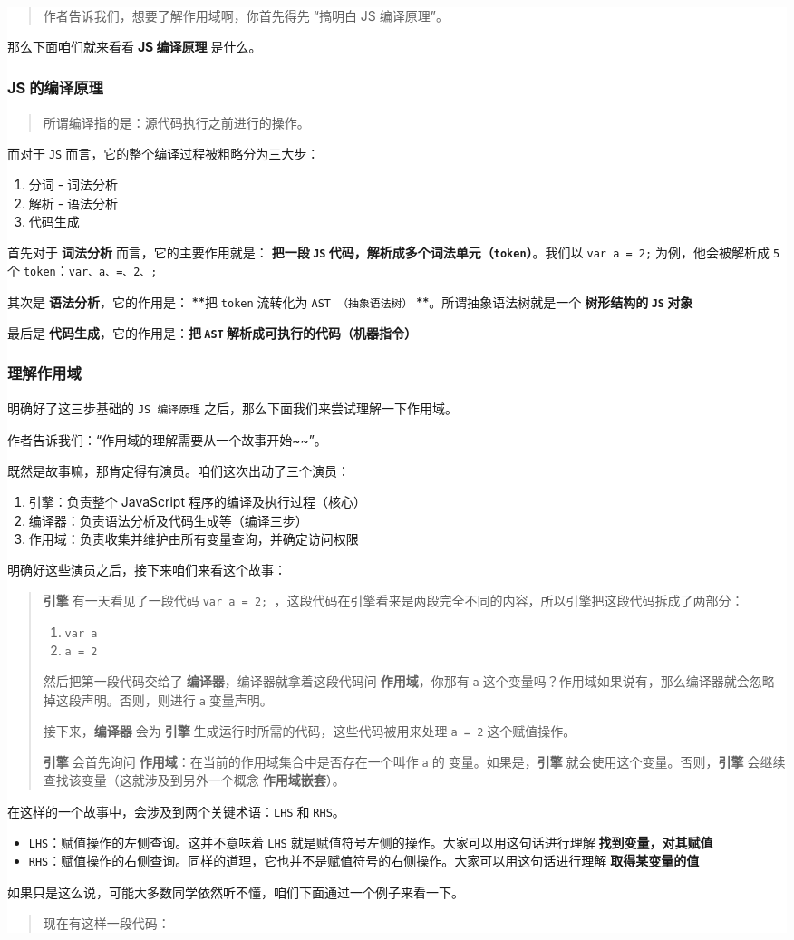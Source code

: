 > 作者告诉我们，想要了解作用域啊，你首先得先 “搞明白 JS 编译原理”。

那么下面咱们就来看看 **JS 编译原理** 是什么。



### JS 的编译原理

> 所谓编译指的是：源代码执行之前进行的操作。

而对于 `JS` 而言，它的整个编译过程被粗略分为三大步：

1. 分词 - 词法分析
2. 解析 - 语法分析
3. 代码生成

首先对于 **词法分析** 而言，它的主要作用就是： **把一段 `JS` 代码，解析成多个词法单元（`token`）**。我们以 `var a = 2;` 为例，他会被解析成 `5` 个 `token`：`var、a、=、2、;`

其次是 **语法分析**，它的作用是： **把 `token` 流转化为 `AST （抽象语法树）` **。所谓抽象语法树就是一个 **树形结构的 `JS` 对象**

最后是 **代码生成**，它的作用是：**把 `AST` 解析成可执行的代码（机器指令）**



### 理解作用域

明确好了这三步基础的 `JS 编译原理` 之后，那么下面我们来尝试理解一下作用域。

作者告诉我们：“作用域的理解需要从一个故事开始~~”。

既然是故事嘛，那肯定得有演员。咱们这次出动了三个演员：

1. 引擎：负责整个 JavaScript 程序的编译及执行过程（核心）
2. 编译器：负责语法分析及代码生成等（编译三步）
3. 作用域：负责收集并维护由所有变量查询，并确定访问权限

明确好这些演员之后，接下来咱们来看这个故事：

> **引擎** 有一天看见了一段代码 `var a = 2; `，这段代码在引擎看来是两段完全不同的内容，所以引擎把这段代码拆成了两部分：
>
> 1. `var a`
> 2. `a = 2`
>
> 然后把第一段代码交给了 **编译器**，编译器就拿着这段代码问 **作用域**，你那有 `a` 这个变量吗？作用域如果说有，那么编译器就会忽略掉这段声明。否则，则进行 `a` 变量声明。
>
> 接下来，**编译器** 会为 **引擎** 生成运行时所需的代码，这些代码被用来处理 `a = 2` 这个赋值操作。
>
> **引擎** 会首先询问 **作用域**：在当前的作用域集合中是否存在一个叫作 `a` 的 变量。如果是，**引擎** 就会使用这个变量。否则，**引擎** 会继续查找该变量（这就涉及到另外一个概念 **作用域嵌套**）。

在这样的一个故事中，会涉及到两个关键术语：`LHS` 和 `RHS`。

- `LHS`：赋值操作的左侧查询。这并不意味着 `LHS` 就是赋值符号左侧的操作。大家可以用这句话进行理解 **找到变量，对其赋值**
- `RHS`：赋值操作的右侧查询。同样的道理，它也并不是赋值符号的右侧操作。大家可以用这句话进行理解 **取得某变量的值**

如果只是这么说，可能大多数同学依然听不懂，咱们下面通过一个例子来看一下。

> 现在有这样一段代码：
>